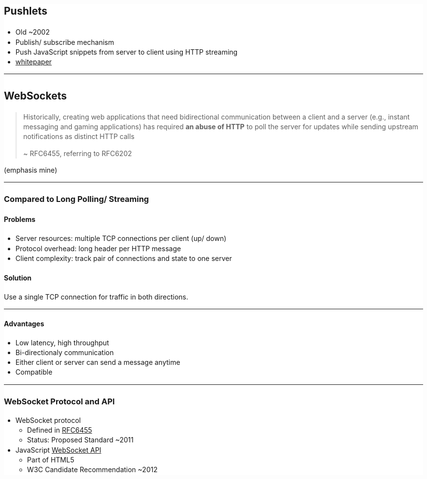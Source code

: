 
## Pushlets

- Old ~2002
- Publish/ subscribe mechanism
- Push JavaScript snippets from server to client using HTTP streaming
- [whitepaper](http://www.pushlets.com/doc/whitepaper.html)

---

## WebSockets

> Historically, creating web applications that need bidirectional communication between a client and a server (e.g., instant messaging and gaming applications) has required **an abuse of HTTP** to poll the server for updates while sending upstream notifications as distinct HTTP calls
>
>~ RFC6455, referring to RFC6202

(emphasis mine)

---

### Compared to Long Polling/ Streaming

#### Problems

- Server resources: multiple TCP connections per client (up/ down)
- Protocol overhead: long header per HTTP message
- Client complexity: track pair of connections and state to one server

#### Solution

Use a single TCP connection for traffic in both directions.

---

#### Advantages

* Low latency, high throughput
* Bi-directionaly communication
* Either client or server can send a message anytime
* Compatible

---

### WebSocket Protocol and API

- WebSocket protocol
    - Defined in [RFC6455](https://tools.ietf.org/html/rfc6455)
    - Status: Proposed Standard ~2011
- JavaScript [WebSocket API](https://www.w3.org/TR/websockets)
    - Part of HTML5
    - W3C Candidate Recommendation ~2012
